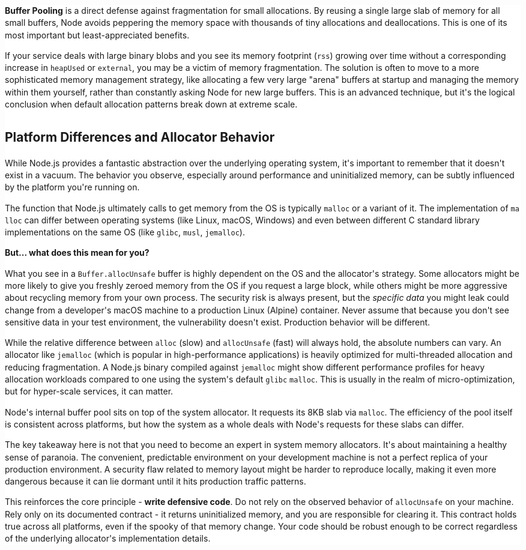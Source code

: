 **Buffer Pooling** is a direct defense against fragmentation for small allocations. By reusing a single large slab of memory for all small buffers, Node avoids peppering the memory space with thousands of tiny allocations and deallocations. This is one of its most important but least-appreciated benefits.

If your service deals with large binary blobs and you see its memory footprint (`rss`) growing over time without a corresponding increase in `heapUsed` or `external`, you may be a victim of memory fragmentation. The solution is often to move to a more sophisticated memory management strategy, like allocating a few very large "arena" buffers at startup and managing the memory within them yourself, rather than constantly asking Node for new large buffers. This is an advanced technique, but it's the logical conclusion when default allocation patterns break down at extreme scale.

## Platform Differences and Allocator Behavior

While Node.js provides a fantastic abstraction over the underlying operating system, it's important to remember that it doesn't exist in a vacuum. The behavior you observe, especially around performance and uninitialized memory, can be subtly influenced by the platform you're running on.

The function that Node.js ultimately calls to get memory from the OS is typically `malloc` or a variant of it. The implementation of `malloc` can differ between operating systems (like Linux, macOS, Windows) and even between different C standard library implementations on the same OS (like `glibc`, `musl`, `jemalloc`).

**But... what does this mean for you?**

What you see in a `Buffer.allocUnsafe` buffer is highly dependent on the OS and the allocator's strategy. Some allocators might be more likely to give you freshly zeroed memory from the OS if you request a large block, while others might be more aggressive about recycling memory from your own process. The security risk is always present, but the _specific data_ you might leak could change from a developer's macOS machine to a production Linux (Alpine) container. Never assume that because you don't see sensitive data in your test environment, the vulnerability doesn't exist. Production behavior will be different.

While the relative difference between `alloc` (slow) and `allocUnsafe` (fast) will always hold, the absolute numbers can vary. An allocator like `jemalloc` (which is popular in high-performance applications) is heavily optimized for multi-threaded allocation and reducing fragmentation. A Node.js binary compiled against `jemalloc` might show different performance profiles for heavy allocation workloads compared to one using the system's default `glibc` `malloc`. This is usually in the realm of micro-optimization, but for hyper-scale services, it can matter.

Node's internal buffer pool sits on top of the system allocator. It requests its 8KB slab via `malloc`. The efficiency of the pool itself is consistent across platforms, but how the system as a whole deals with Node's requests for these slabs can differ.

The key takeaway here is not that you need to become an expert in system memory allocators. It's about maintaining a healthy sense of paranoia. The convenient, predictable environment on your development machine is not a perfect replica of your production environment. A security flaw related to memory layout might be harder to reproduce locally, making it even more dangerous because it can lie dormant until it hits production traffic patterns.

This reinforces the core principle - **write defensive code**. Do not rely on the observed behavior of `allocUnsafe` on your machine. Rely only on its documented contract - it returns uninitialized memory, and you are responsible for clearing it. This contract holds true across all platforms, even if the spooky of that memory change. Your code should be robust enough to be correct regardless of the underlying allocator's implementation details.
